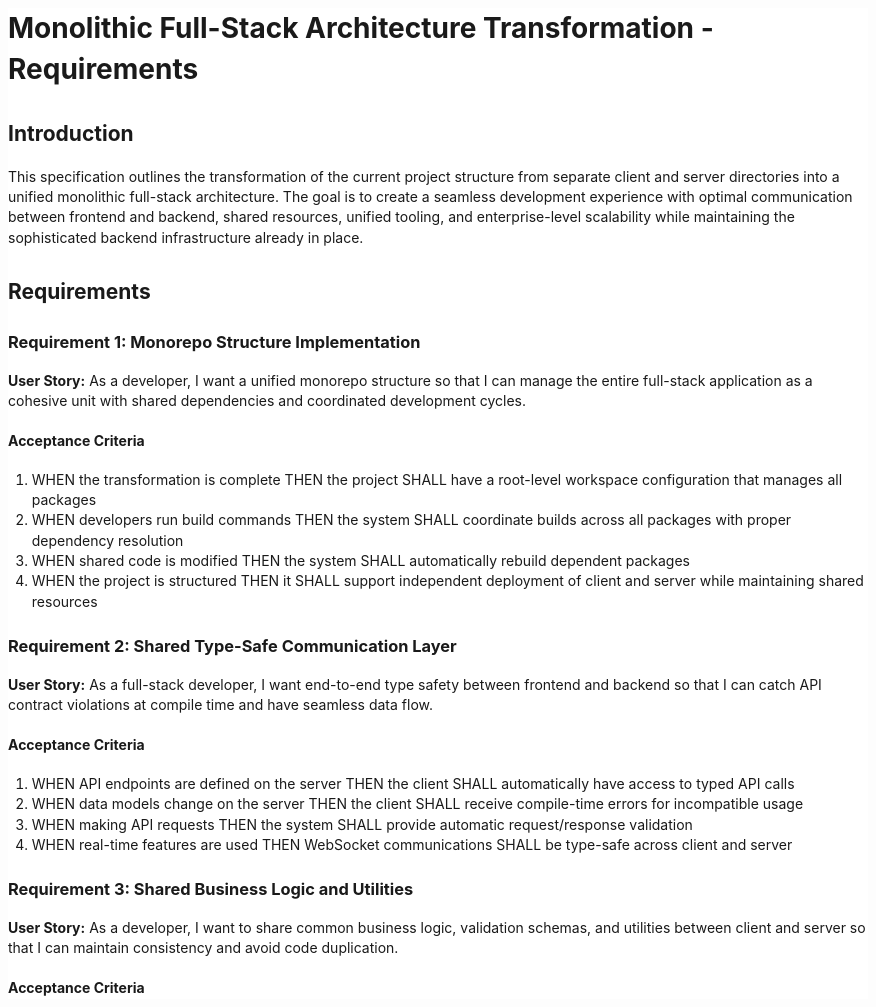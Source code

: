 # Monolithic Full-Stack Architecture Transformation - Requirements

## Introduction

This specification outlines the transformation of the current project structure from separate client and server directories into a unified monolithic full-stack architecture. The goal is to create a seamless development experience with optimal communication between frontend and backend, shared resources, unified tooling, and enterprise-level scalability while maintaining the sophisticated backend infrastructure already in place.

## Requirements

### Requirement 1: Monorepo Structure Implementation

**User Story:** As a developer, I want a unified monorepo structure so that I can manage the entire full-stack application as a cohesive unit with shared dependencies and coordinated development cycles.

#### Acceptance Criteria

1. WHEN the transformation is complete THEN the project SHALL have a root-level workspace configuration that manages all packages
2. WHEN developers run build commands THEN the system SHALL coordinate builds across all packages with proper dependency resolution
3. WHEN shared code is modified THEN the system SHALL automatically rebuild dependent packages
4. WHEN the project is structured THEN it SHALL support independent deployment of client and server while maintaining shared resources

### Requirement 2: Shared Type-Safe Communication Layer

**User Story:** As a full-stack developer, I want end-to-end type safety between frontend and backend so that I can catch API contract violations at compile time and have seamless data flow.

#### Acceptance Criteria

1. WHEN API endpoints are defined on the server THEN the client SHALL automatically have access to typed API calls
2. WHEN data models change on the server THEN the client SHALL receive compile-time errors for incompatible usage
3. WHEN making API requests THEN the system SHALL provide automatic request/response validation
4. WHEN real-time features are used THEN WebSocket communications SHALL be type-safe across client and server

### Requirement 3: Shared Business Logic and Utilities

**User Story:** As a developer, I want to share common business logic, validation schemas, and utilities between client and server so that I can maintain consistency and avoid code duplication.

#### Acceptance Criteria
